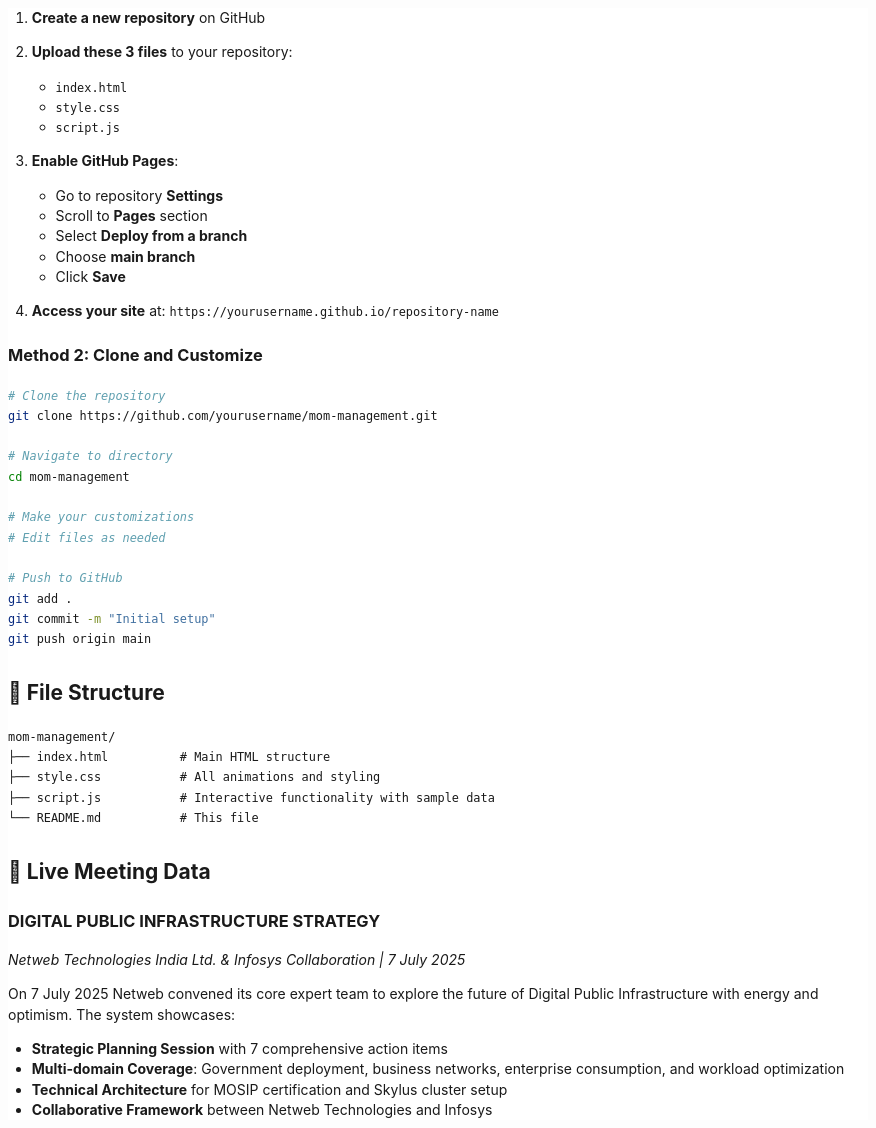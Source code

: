 1. **Create a new repository** on GitHub
2. **Upload these 3 files** to your repository:
   - `index.html`
   - `style.css` 
   - `script.js`

3. **Enable GitHub Pages**:
   - Go to repository **Settings**
   - Scroll to **Pages** section
   - Select **Deploy from a branch**
   - Choose **main branch**
   - Click **Save**

4. **Access your site** at: `https://yourusername.github.io/repository-name`

### Method 2: Clone and Customize

```bash
# Clone the repository
git clone https://github.com/yourusername/mom-management.git

# Navigate to directory
cd mom-management

# Make your customizations
# Edit files as needed

# Push to GitHub
git add .
git commit -m "Initial setup"
git push origin main
```

## 📁 File Structure

```
mom-management/
├── index.html          # Main HTML structure
├── style.css           # All animations and styling
├── script.js           # Interactive functionality with sample data
└── README.md           # This file
```

## 🎯 Live Meeting Data

### **DIGITAL PUBLIC INFRASTRUCTURE STRATEGY**
*Netweb Technologies India Ltd. & Infosys Collaboration | 7 July 2025*

On 7 July 2025 Netweb convened its core expert team to explore the future of Digital Public Infrastructure with energy and optimism. The system showcases:

- **Strategic Planning Session** with 7 comprehensive action items
- **Multi-domain Coverage**: Government deployment, business networks, enterprise consumption, and workload optimization
- **Technical Architecture** for MOSIP certification and Skylus cluster setup
- **Collaborative Framework** between Netweb Technologies and Infosys
